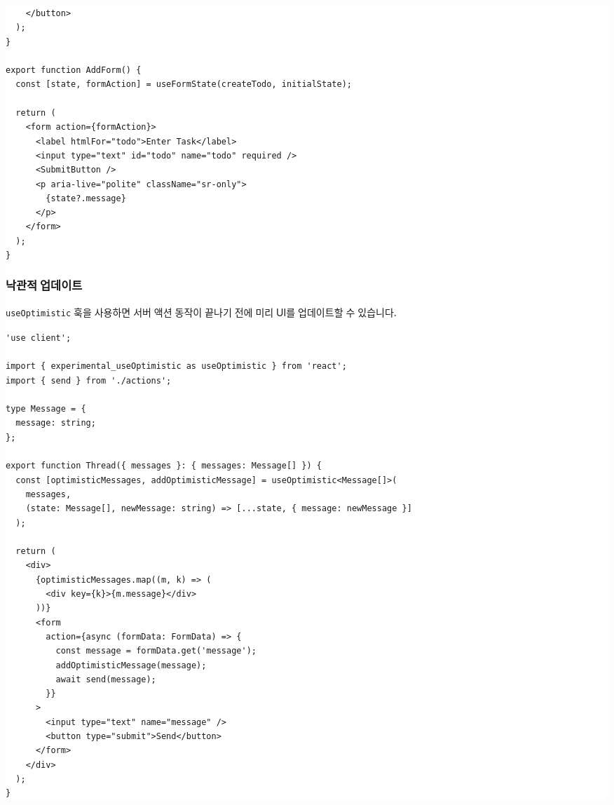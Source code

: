 ```tsx
    </button>
  );
}

export function AddForm() {
  const [state, formAction] = useFormState(createTodo, initialState);

  return (
    <form action={formAction}>
      <label htmlFor="todo">Enter Task</label>
      <input type="text" id="todo" name="todo" required />
      <SubmitButton />
      <p aria-live="polite" className="sr-only">
        {state?.message}
      </p>
    </form>
  );
}
```

### 낙관적 업데이트

`useOptimistic` 훅을 사용하면 서버 액션 동작이 끝나기 전에 미리 UI를 업데이트할 수 있습니다.

```tsx
'use client';

import { experimental_useOptimistic as useOptimistic } from 'react';
import { send } from './actions';

type Message = {
  message: string;
};

export function Thread({ messages }: { messages: Message[] }) {
  const [optimisticMessages, addOptimisticMessage] = useOptimistic<Message[]>(
    messages,
    (state: Message[], newMessage: string) => [...state, { message: newMessage }]
  );

  return (
    <div>
      {optimisticMessages.map((m, k) => (
        <div key={k}>{m.message}</div>
      ))}
      <form
        action={async (formData: FormData) => {
          const message = formData.get('message');
          addOptimisticMessage(message);
          await send(message);
        }}
      >
        <input type="text" name="message" />
        <button type="submit">Send</button>
      </form>
    </div>
  );
}
```
